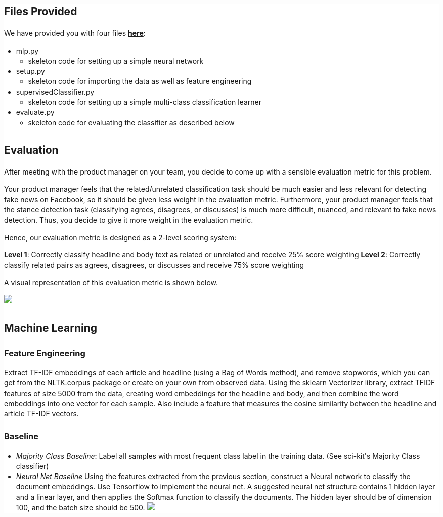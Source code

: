 ## Files Provided
We have provided you with four files [**here**](https://drive.google.com/drive/folders/1H_X3gWf9VyoPvZ_Y-qzuJKvcgK9TOOrV?usp=sharing):

-  mlp.py
    -  skeleton code for setting up a simple neural network
-  setup.py
    -  skeleton code for importing the data as well as feature engineering
-  supervisedClassifier.py
    -  skeleton code for setting up a simple multi-class classification learner
-  evaluate.py
    -  skeleton code for evaluating the classifier as described below

## Evaluation
After meeting with the product manager on your team, you decide to come up with a sensible evaluation metric for this problem. 

Your product manager feels that the related/unrelated classification task should be much easier and less relevant for detecting fake news on Facebook, so it should be given less weight in the evaluation metric. Furthermore, your product manager feels that the stance detection task (classifying agrees, disagrees, or discusses) is much more difficult, nuanced, and relevant to fake news detection. Thus, you decide to give it more weight in the evaluation metric.

Hence, our evaluation metric is designed as a 2-level scoring system:

**Level 1**: Correctly classify headline and body text as related or unrelated and receive 25% score weighting
**Level 2**: Correctly classify related pairs as agrees, disagrees, or discusses and receive 75% score weighting

A visual representation of this evaluation metric is shown below.

![](http://www.fakenewschallenge.org/assets/img/fnc-eval.png)

## Machine Learning
### Feature Engineering
Extract TF-IDF embeddings of each article and headline (using a Bag of Words method), and remove stopwords, which you can get from the NLTK.corpus package or create on your own from observed data. Using the sklearn Vectorizer library,  extract TFIDF features of size 5000 from the data, creating word embeddings for the headline and body, and then combine the word embeddings into one vector for each sample. Also include a feature that measures the cosine similarity between the headline and article TF-IDF vectors.
### Baseline
* *Majority Class Baseline*: Label all samples with most frequent class label in the training data. (See sci-kit's Majority Class classifier)
* *Neural Net Baseline* Using the features extracted from the previous section, construct a Neural network to classify the document embeddings. Use Tensorflow to implement the neural net. A suggested neural net structure contains 1 hidden layer and a linear layer, and then applies the Softmax function to classify the documents. The hidden layer should be of dimension 100, and the batch size should be 500. ![](https://i.imgur.com/TCw75ei.png)
